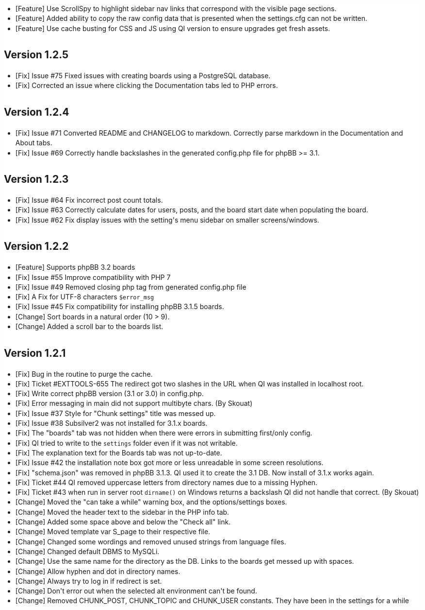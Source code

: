 - [Feature] Use ScrollSpy to highlight sidebar nav links that correspond with the visible page sections.
- [Feature] Added ability to copy the raw config data that is presented when the settings.cfg can not be written.
- [Feature] Use cache busting for CSS and JS using QI version to ensure upgrades get fresh assets.

## Version 1.2.5
- [Fix] Issue #75 Fixed issues with creating boards using a PostgreSQL database.
- [Fix] Corrected an issue where clicking the Documentation tabs led to PHP errors.

## Version 1.2.4
- [Fix] Issue #71 Converted README and CHANGELOG to markdown. Correctly parse markdown in the Documentation and About tabs.
- [Fix] Issue #69 Correctly handle backslashes in the generated config.php file for phpBB >= 3.1.

## Version 1.2.3
- [Fix] Issue #64 Fix incorrect post count totals.
- [Fix] Issue #63 Correctly calculate dates for users, posts, and the board start date when populating the board.
- [Fix] Issue #62 Fix display issues with the setting's menu sidebar on smaller screens/windows.

## Version 1.2.2
- [Feature] Supports phpBB 3.2 boards
- [Fix] Issue #55 Improve compatibility with PHP 7
- [Fix] Issue #49 Removed closing php tag from generated config.php file
- [Fix] A Fix for UTF-8 characters `$error_msg`
- [Fix] Issue #45 Fix compatibility for installing phpBB 3.1.5 boards.
- [Change] Sort boards in a natural order (10 > 9).
- [Change] Added a scroll bar to the boards list.

## Version 1.2.1
- [Fix] Bug in the routine to purge the cache.
- [Fix] Ticket #EXTTOOLS-655 The redirect got two slashes in the URL when QI was installed in localhost root.
- [Fix] Write correct phpBB version (3.1 or 3.0) in config.php.
- [Fix] Error messaging in main did not support multibyte chars. (By Skouat)
- [Fix] Issue #37 Style for "Chunk settings" title was messed up.
- [Fix] Issue #38 Subsilver2 was not installed for 3.1.x boards.
- [Fix] The "boards" tab was not hidden when there were errors in submitting first/only config.
- [Fix] QI tried to write to the `settings` folder even if it was not writable.
- [Fix] The explanation text for the Boards tab was not up-to-date.
- [Fix] Issue #42 the installation note box got more or less unreadable in some screen resolutions.
- [Fix] "schema.json" was removed in phpBB 3.1.3. QI used it to create the 3.1 DB. Now install of 3.1.x works again.
- [Fix] Ticket #44 QI removed uppercase letters from directory names due to a missing Hyphen.
- [Fix] Ticket #43 when run in server root `dirname()` on Windows returns a backslash QI did not handle that correct. (By Skouat)
- [Change] Moved the "can take a while" warning box, and the options/settings boxes.
- [Change] Moved the header text to the sidebar in the PHP info tab.
- [Change] Added some space above and below the "Check all" link.
- [Change] Moved template var S_page to their respective file.
- [Change] Changed some wordings and removed unused strings from language files.
- [Change] Changed default DBMS to MySQLi.
- [Change] Use the same name for the directory as the DB. Links to the boards get messed up with spaces.
- [Change] Allow hyphen and dot in directory names.
- [Change] Always try to log in if redirect is set.
- [Change] Don't error out when the selected alt environment can't be found.
- [Change] Removed CHUNK_POST, CHUNK_TOPIC and CHUNK_USER constants. They have been in the settings for a while